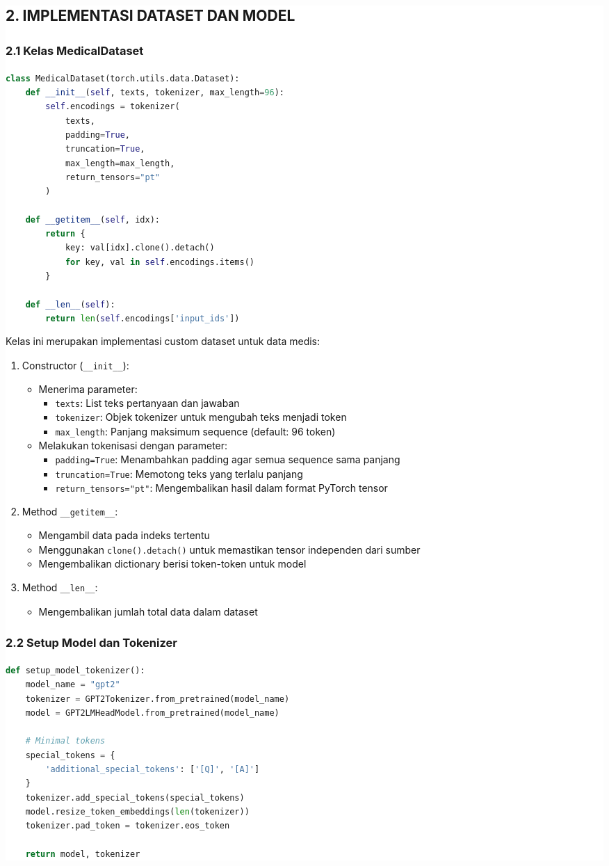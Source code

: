 ## 2. IMPLEMENTASI DATASET DAN MODEL

### 2.1 Kelas MedicalDataset
```python
class MedicalDataset(torch.utils.data.Dataset):
    def __init__(self, texts, tokenizer, max_length=96):
        self.encodings = tokenizer(
            texts,
            padding=True,
            truncation=True,
            max_length=max_length,
            return_tensors="pt"
        )

    def __getitem__(self, idx):
        return {
            key: val[idx].clone().detach()
            for key, val in self.encodings.items()
        }

    def __len__(self):
        return len(self.encodings['input_ids'])
```

Kelas ini merupakan implementasi custom dataset untuk data medis:
1. Constructor (`__init__`):
   - Menerima parameter:
     * `texts`: List teks pertanyaan dan jawaban
     * `tokenizer`: Objek tokenizer untuk mengubah teks menjadi token
     * `max_length`: Panjang maksimum sequence (default: 96 token)
   - Melakukan tokenisasi dengan parameter:
     * `padding=True`: Menambahkan padding agar semua sequence sama panjang
     * `truncation=True`: Memotong teks yang terlalu panjang
     * `return_tensors="pt"`: Mengembalikan hasil dalam format PyTorch tensor

2. Method `__getitem__`:
   - Mengambil data pada indeks tertentu
   - Menggunakan `clone().detach()` untuk memastikan tensor independen dari sumber
   - Mengembalikan dictionary berisi token-token untuk model

3. Method `__len__`:
   - Mengembalikan jumlah total data dalam dataset

### 2.2 Setup Model dan Tokenizer
```python
def setup_model_tokenizer():
    model_name = "gpt2"
    tokenizer = GPT2Tokenizer.from_pretrained(model_name)
    model = GPT2LMHeadModel.from_pretrained(model_name)

    # Minimal tokens
    special_tokens = {
        'additional_special_tokens': ['[Q]', '[A]']
    }
    tokenizer.add_special_tokens(special_tokens)
    model.resize_token_embeddings(len(tokenizer))
    tokenizer.pad_token = tokenizer.eos_token

    return model, tokenizer
```
